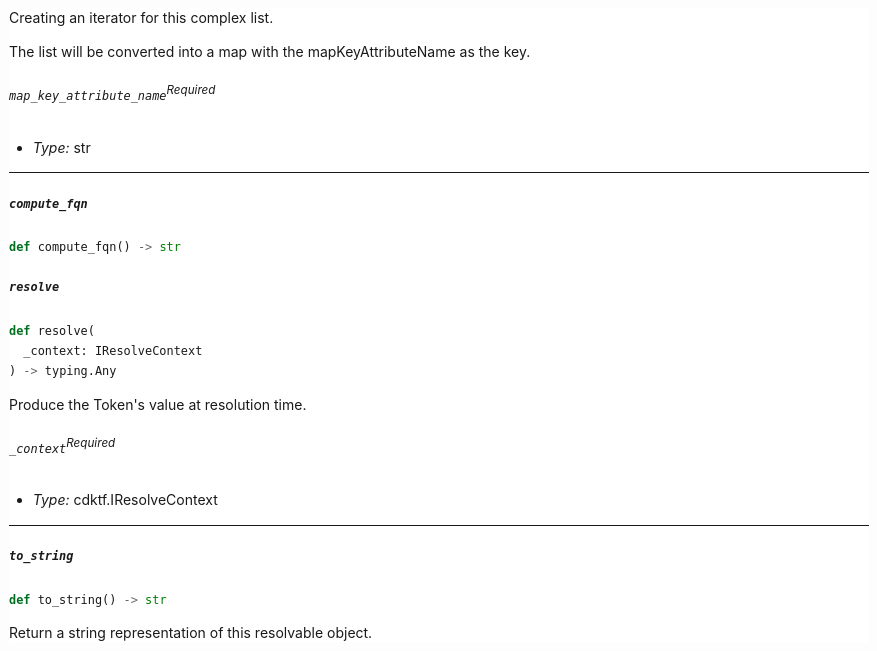 Creating an iterator for this complex list.

The list will be converted into a map with the mapKeyAttributeName as the key.

###### `map_key_attribute_name`<sup>Required</sup> <a name="map_key_attribute_name" id="rhizo-co-terraform-provider-oci.dataOciBlockchainBlockchainPlatforms.DataOciBlockchainBlockchainPlatformsBlockchainPlatformCollectionItemsComponentDetailsOsnsList.allWithMapKey.parameter.mapKeyAttributeName"></a>

- *Type:* str

---

##### `compute_fqn` <a name="compute_fqn" id="rhizo-co-terraform-provider-oci.dataOciBlockchainBlockchainPlatforms.DataOciBlockchainBlockchainPlatformsBlockchainPlatformCollectionItemsComponentDetailsOsnsList.computeFqn"></a>

```python
def compute_fqn() -> str
```

##### `resolve` <a name="resolve" id="rhizo-co-terraform-provider-oci.dataOciBlockchainBlockchainPlatforms.DataOciBlockchainBlockchainPlatformsBlockchainPlatformCollectionItemsComponentDetailsOsnsList.resolve"></a>

```python
def resolve(
  _context: IResolveContext
) -> typing.Any
```

Produce the Token's value at resolution time.

###### `_context`<sup>Required</sup> <a name="_context" id="rhizo-co-terraform-provider-oci.dataOciBlockchainBlockchainPlatforms.DataOciBlockchainBlockchainPlatformsBlockchainPlatformCollectionItemsComponentDetailsOsnsList.resolve.parameter._context"></a>

- *Type:* cdktf.IResolveContext

---

##### `to_string` <a name="to_string" id="rhizo-co-terraform-provider-oci.dataOciBlockchainBlockchainPlatforms.DataOciBlockchainBlockchainPlatformsBlockchainPlatformCollectionItemsComponentDetailsOsnsList.toString"></a>

```python
def to_string() -> str
```

Return a string representation of this resolvable object.
